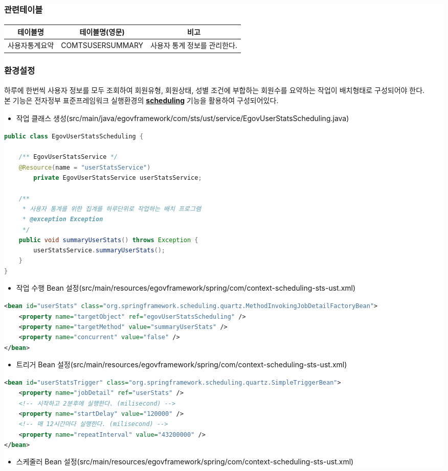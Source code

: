 ### 관련테이블

| 테이블명 | 테이블명(영문) | 비고 |
| --- | --- | --- |
| 사용자통계요약 | COMTSUSERSUMMARY | 사용자 통계 정보를 관리한다. |

### 환경설정

 하루에 한번씩 사용자 정보를 모두 조회하여 회원유형, 회원상태, 성별 조건에 부합하는 회원수를 요약하는 작업이 배치형태로 구성되어야 한다.  
본 기능은 전자정부 표준프레임워크 실행환경의 **[scheduling](https://www.egovframe.go.kr/wiki/doku.php?id=egovframework:rte:fdl:scheduling)** 기능을 활용하여 구성되어있다.  

- 작업 클래스 생성(src/main/java/egovframework/com/sts/ust/service/EgovUserStatsScheduling.java)

```java
public class EgovUserStatsScheduling {
 
	/** EgovUserStatsService */
	@Resource(name = "userStatsService")
        private EgovUserStatsService userStatsService;
 
	/**
	 * 사용자 통계를 위한 집계를 하루단위로 작업하는 배치 프로그램
	 * @exception Exception
	 */
	public void summaryUserStats() throws Exception {
		userStatsService.summaryUserStats();
	}
}
```

- 작업 수행 Bean 설정(src/main/resources/egovframework/spring/com/context-scheduling-sts-ust.xml)

```xml
<bean id="userStats" class="org.springframework.scheduling.quartz.MethodInvokingJobDetailFactoryBean">
    <property name="targetObject" ref="egovUserStatsScheduling" />
    <property name="targetMethod" value="summaryUserStats" />
    <property name="concurrent" value="false" />
</bean>
```

- 트리거 Bean 설정(src/main/resources/egovframework/spring/com/context-scheduling-sts-ust.xml)

```xml
<bean id="userStatsTrigger" class="org.springframework.scheduling.quartz.SimpleTriggerBean">
    <property name="jobDetail" ref="userStats" />
    <!-- 시작하고 2분후에 실행한다. (milisecond) -->
    <property name="startDelay" value="120000" />
    <!-- 매 12시간마다 실행한다. (milisecond) -->
    <property name="repeatInterval" value="43200000" />
</bean>
```

- 스케줄러 Bean 설정(src/main/resources/egovframework/spring/com/context-scheduling-sts-ust.xml)
